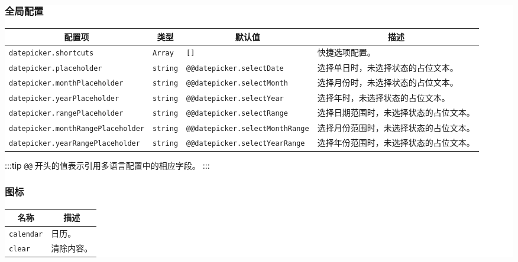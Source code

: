 ### 全局配置

| 配置项 | 类型 | 默认值 | 描述 |
| -- | -- | -- | -- |
| ``datepicker.shortcuts`` | `Array` | `[]` | 快捷选项配置。 |
| ``datepicker.placeholder`` | `string` | `@@datepicker.selectDate` | 选择单日时，未选择状态的占位文本。 |
| ``datepicker.monthPlaceholder`` | `string` | `@@datepicker.selectMonth` | 选择月份时，未选择状态的占位文本。 |
| ``datepicker.yearPlaceholder`` | `string` | `@@datepicker.selectYear` | 选择年时，未选择状态的占位文本。 |
| ``datepicker.rangePlaceholder`` | `string` | `@@datepicker.selectRange` | 选择日期范围时，未选择状态的占位文本。 |
| ``datepicker.monthRangePlaceholder`` | `string` | `@@datepicker.selectMonthRange` | 选择月份范围时，未选择状态的占位文本。 |
| ``datepicker.yearRangePlaceholder`` | `string` | `@@datepicker.selectYearRange` | 选择年份范围时，未选择状态的占位文本。 |

:::tip
`@@` 开头的值表示引用多语言配置中的相应字段。
:::

### 图标

| 名称 | 描述 |
| -- | -- |
| ``calendar`` | 日历。 |
| ``clear`` | 清除内容。 |
